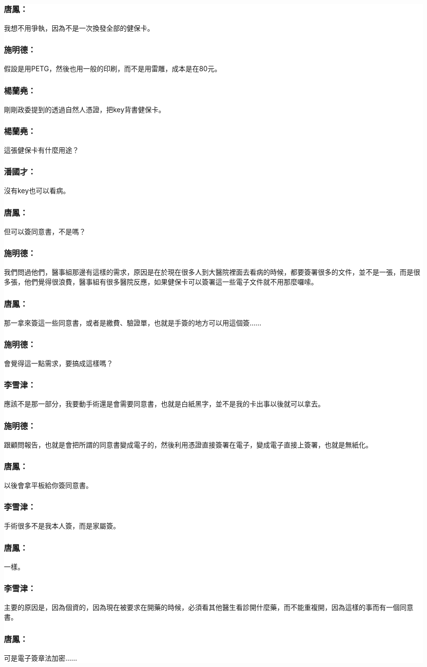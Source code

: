 ### 唐鳳：
我想不用爭執，因為不是一次換發全部的健保卡。

### 施明德：
假設是用PETG，然後也用一般的印刷，而不是用雷雕，成本是在80元。

### 楊蘭堯：
剛剛政委提到的透過自然人憑證，把key背書健保卡。

### 楊蘭堯：
這張健保卡有什麼用途？

### 潘國才：
沒有key也可以看病。

### 唐鳳：
但可以簽同意書，不是嗎？

### 施明德：
我們問過他們，醫事組那邊有這樣的需求，原因是在於現在很多人到大醫院裡面去看病的時候，都要簽署很多的文件，並不是一張，而是很多張，他們覺得很浪費，醫事組有很多醫院反應，如果健保卡可以簽署這一些電子文件就不用那麼囉嗦。

### 唐鳳：
那一拿來簽這一些同意書，或者是繳費、驗證單，也就是手簽的地方可以用這個簽……

### 施明德：
會覺得這一點需求，要搞成這樣嗎？

### 李雪津：
應該不是那一部分，我要動手術還是會需要同意書，也就是白紙黑字，並不是我的卡出事以後就可以拿去。

### 施明德：
跟顧問報告，也就是會把所謂的同意書變成電子的，然後利用憑證直接簽署在電子，變成電子直接上簽署，也就是無紙化。

### 唐鳳：
以後會拿平板給你簽同意書。

### 李雪津：
手術很多不是我本人簽，而是家屬簽。

### 唐鳳：
一樣。

### 李雪津：
主要的原因是，因為個資的，因為現在被要求在開藥的時候，必須看其他醫生看診開什麼藥，而不能重複開，因為這樣的事而有一個同意書。

### 唐鳳：
可是電子簽章法加密……
